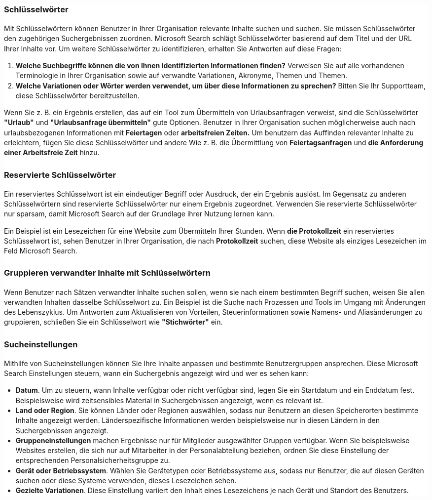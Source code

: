 ### <a name="keywords"></a>Schlüsselwörter
Mit Schlüsselwörtern können Benutzer in Ihrer Organisation relevante Inhalte suchen und suchen. Sie müssen Schlüsselwörter den zugehörigen Suchergebnissen zuordnen. Microsoft Search schlägt Schlüsselwörter basierend auf dem Titel und der URL Ihrer Inhalte vor. Um weitere Schlüsselwörter zu identifizieren, erhalten Sie Antworten auf diese Fragen:

1. **Welche Suchbegriffe können die von Ihnen identifizierten Informationen finden?** Verweisen Sie auf alle vorhandenen Terminologie in Ihrer Organisation sowie auf verwandte Variationen, Akronyme, Themen und Themen.
1. **Welche Variationen oder Wörter werden verwendet, um über diese Informationen zu sprechen?** Bitten Sie Ihr Supportteam, diese Schlüsselwörter bereitzustellen.

Wenn Sie z. B. ein Ergebnis erstellen, das auf ein Tool zum Übermitteln von Urlaubsanfragen verweist, sind die Schlüsselwörter **"Urlaub"** und **"Urlaubsanfrage übermitteln"** gute Optionen. Benutzer in Ihrer Organisation suchen möglicherweise auch nach urlaubsbezogenen Informationen mit **Feiertagen** oder **arbeitsfreien Zeiten.** Um benutzern das Auffinden relevanter Inhalte zu erleichtern, fügen Sie diese Schlüsselwörter und andere Wie z. B. die Übermittlung von **Feiertagsanfragen** und **die Anforderung einer Arbeitsfreie Zeit** hinzu.

### <a name="reserved-keywords"></a>Reservierte Schlüsselwörter
 Ein reserviertes Schlüsselwort ist ein eindeutiger Begriff oder Ausdruck, der ein Ergebnis auslöst. Im Gegensatz zu anderen Schlüsselwörtern sind reservierte Schlüsselwörter nur einem Ergebnis zugeordnet. Verwenden Sie reservierte Schlüsselwörter nur sparsam, damit Microsoft Search auf der Grundlage ihrer Nutzung lernen kann.

Ein Beispiel ist ein Lesezeichen für eine Website zum Übermitteln Ihrer Stunden. Wenn **die Protokollzeit** ein reserviertes Schlüsselwort ist, sehen Benutzer in Ihrer Organisation, die nach **Protokollzeit** suchen, diese Website als einziges Lesezeichen im Feld Microsoft Search. 

### <a name="group-related-content-with-keywords"></a>Gruppieren verwandter Inhalte mit Schlüsselwörtern
Wenn Benutzer nach Sätzen verwandter Inhalte suchen sollen, wenn sie nach einem bestimmten Begriff suchen, weisen Sie allen verwandten Inhalten dasselbe Schlüsselwort zu. Ein Beispiel ist die Suche nach Prozessen und Tools im Umgang mit Änderungen des Lebenszyklus. Um Antworten zum Aktualisieren von Vorteilen, Steuerinformationen sowie Namens- und Aliasänderungen zu gruppieren, schließen Sie ein Schlüsselwort wie **"Stichwörter"** ein.

### <a name="search-settings"></a>Sucheinstellungen
Mithilfe von Sucheinstellungen können Sie Ihre Inhalte anpassen und bestimmte Benutzergruppen ansprechen. Diese Microsoft Search Einstellungen steuern, wann ein Suchergebnis angezeigt wird und wer es sehen kann:

- **Datum**. Um zu steuern, wann Inhalte verfügbar oder nicht verfügbar sind, legen Sie ein Startdatum und ein Enddatum fest. Beispielsweise wird zeitsensibles Material in Suchergebnissen angezeigt, wenn es relevant ist.
- **Land oder Region**. Sie können Länder oder Regionen auswählen, sodass nur Benutzern an diesen Speicherorten bestimmte Inhalte angezeigt werden. Länderspezifische Informationen werden beispielsweise nur in diesen Ländern in den Suchergebnissen angezeigt.
- **Gruppeneinstellungen** machen Ergebnisse nur für Mitglieder ausgewählter Gruppen verfügbar. Wenn Sie beispielsweise Websites erstellen, die sich nur auf Mitarbeiter in der Personalabteilung beziehen, ordnen Sie diese Einstellung der entsprechenden Personalsicherheitsgruppe zu.
- **Gerät oder Betriebssystem**. Wählen Sie Gerätetypen oder Betriebssysteme aus, sodass nur Benutzer, die auf diesen Geräten suchen oder diese Systeme verwenden, dieses Lesezeichen sehen.
- **Gezielte Variationen**. Diese Einstellung variiert den Inhalt eines Lesezeichens je nach Gerät und Standort des Benutzers.
